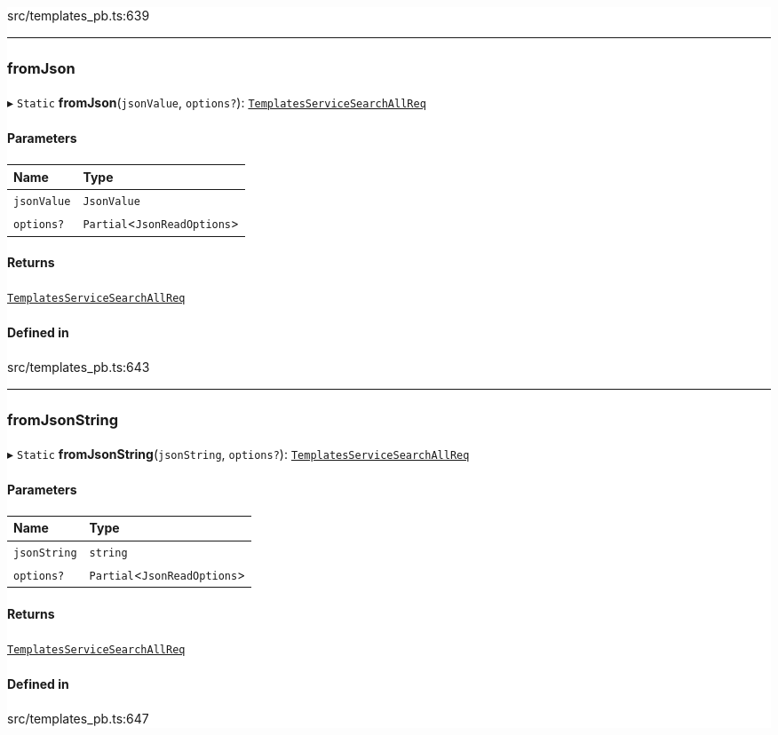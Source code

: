 src/templates_pb.ts:639

___

### fromJson

▸ `Static` **fromJson**(`jsonValue`, `options?`): [`TemplatesServiceSearchAllReq`](TemplatesServiceSearchAllReq.md)

#### Parameters

| Name | Type |
| :------ | :------ |
| `jsonValue` | `JsonValue` |
| `options?` | `Partial`<`JsonReadOptions`\> |

#### Returns

[`TemplatesServiceSearchAllReq`](TemplatesServiceSearchAllReq.md)

#### Defined in

src/templates_pb.ts:643

___

### fromJsonString

▸ `Static` **fromJsonString**(`jsonString`, `options?`): [`TemplatesServiceSearchAllReq`](TemplatesServiceSearchAllReq.md)

#### Parameters

| Name | Type |
| :------ | :------ |
| `jsonString` | `string` |
| `options?` | `Partial`<`JsonReadOptions`\> |

#### Returns

[`TemplatesServiceSearchAllReq`](TemplatesServiceSearchAllReq.md)

#### Defined in

src/templates_pb.ts:647
